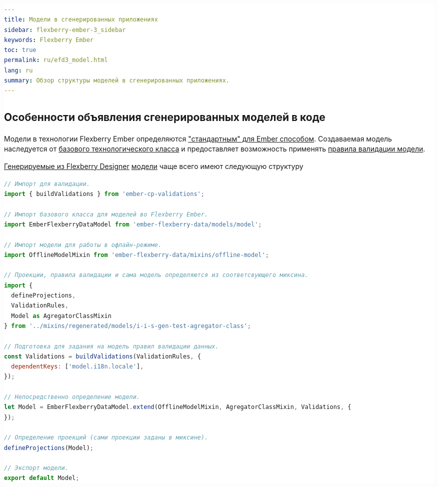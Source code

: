 ```yaml
---
title: Модели в сгенерированных приложениях
sidebar: flexberry-ember-3_sidebar
keywords: Flexberry Ember
toc: true
permalink: ru/efd3_model.html
lang: ru
summary: Обзор структуры моделей в сгенерированных приложениях.
---
```


## Особенности объявления сгенерированных моделей в коде

Модели в технологии Flexberry Ember определяются ["стандартным" для Ember способом](https://guides.emberjs.com/v3.1.0/models/defining-models/).
Создаваемая модель наследуется от [базового технологического класса](https://github.com/Flexberry/ember-flexberry-data/blob/develop/addon/models/model.js) и предоставляет возможность применять [правила валидации модели](efd3_model-validation.html).

[Генерируемые из Flexberry Designer](efd3_generated-app-structure.html) [модели](https://guides.emberjs.com/v3.1.0/models/defining-models/) чаще всего имеют следующую структуру

```js
// Импорт для валидации.
import { buildValidations } from 'ember-cp-validations';

// Импорт базового класса для моделей во Flexberry Ember.
import EmberFlexberryDataModel from 'ember-flexberry-data/models/model';

// Импорт модели для работы в офлайн-режиме.
import OfflineModelMixin from 'ember-flexberry-data/mixins/offline-model';

// Проекции, правила валидации и сама модель определяются из соответсвующего миксина.
import {
  defineProjections,
  ValidationRules,
  Model as AgregatorClassMixin
} from '../mixins/regenerated/models/i-i-s-gen-test-agregator-class';

// Подготовка для задания на модель правил валидации данных.
const Validations = buildValidations(ValidationRules, {
  dependentKeys: ['model.i18n.locale'],
});

// Непосредственно определение модели.
let Model = EmberFlexberryDataModel.extend(OfflineModelMixin, AgregatorClassMixin, Validations, {
});

// Определение проекций (сами проекции заданы в миксине).
defineProjections(Model);

// Экспорт модели.
export default Model;
```
